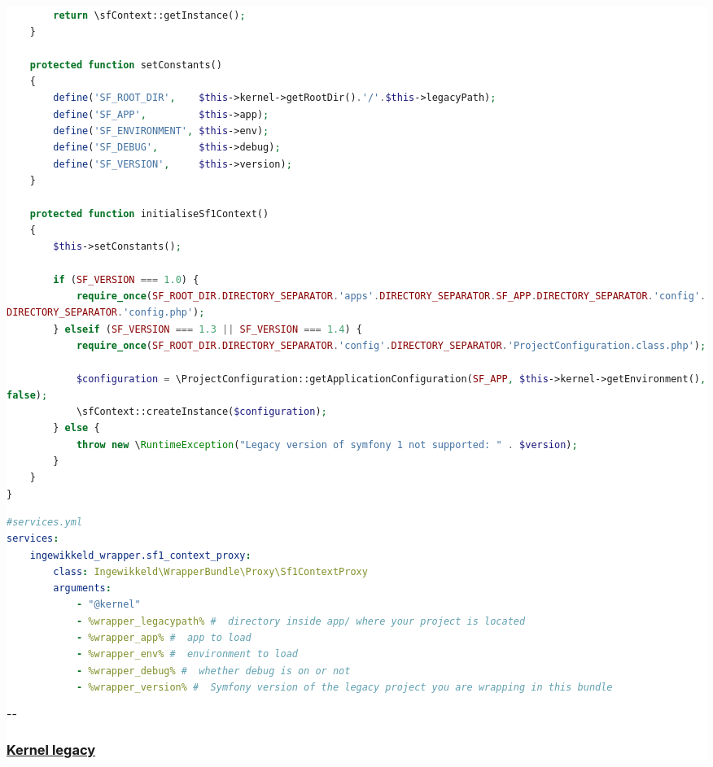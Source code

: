 ```php
        return \sfContext::getInstance();
    }

    protected function setConstants()
    {
        define('SF_ROOT_DIR',    $this->kernel->getRootDir().'/'.$this->legacyPath);
        define('SF_APP',         $this->app);
        define('SF_ENVIRONMENT', $this->env);
        define('SF_DEBUG',       $this->debug);
        define('SF_VERSION',     $this->version);
    }

    protected function initialiseSf1Context()
    {
        $this->setConstants();

        if (SF_VERSION === 1.0) {
            require_once(SF_ROOT_DIR.DIRECTORY_SEPARATOR.'apps'.DIRECTORY_SEPARATOR.SF_APP.DIRECTORY_SEPARATOR.'config'.DIRECTORY_SEPARATOR.'config.php');
        } elseif (SF_VERSION === 1.3 || SF_VERSION === 1.4) {
            require_once(SF_ROOT_DIR.DIRECTORY_SEPARATOR.'config'.DIRECTORY_SEPARATOR.'ProjectConfiguration.class.php');
            
            $configuration = \ProjectConfiguration::getApplicationConfiguration(SF_APP, $this->kernel->getEnvironment(), false);
            \sfContext::createInstance($configuration);
        } else {
            throw new \RuntimeException("Legacy version of symfony 1 not supported: " . $version);
        }
    }
}
```


```yml
#services.yml
services:
    ingewikkeld_wrapper.sf1_context_proxy:
        class: Ingewikkeld\WrapperBundle\Proxy\Sf1ContextProxy
        arguments:
            - "@kernel"
            - %wrapper_legacypath% #  directory inside app/ where your project is located
            - %wrapper_app% #  app to load
            - %wrapper_env% #  environment to load
            - %wrapper_debug% #  whether debug is on or not
            - %wrapper_version% #  Symfony version of the legacy project you are wrapping in this bundle 
```


--

### [Kernel legacy](https://github.com/theodo/TheodoEvolutionLegacyWrapperBundle/blob/master/Resources/doc/index.rst)
